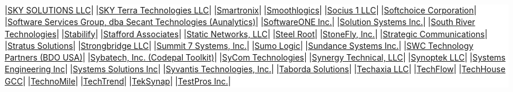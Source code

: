 |[SKY SOLUTIONS LLC](https://www.skysolutions.com/)|
|[SKY Terra Technologies LLC](https://www.skyterratech.com)|
|[Smartronix](https://www.smartronix.com)|
|[Smoothlogics](https://www.smoothlogics.com)|
|[Socius 1 LLC](http://www.socius1.com)|
|[Softchoice Corporation](https://www.softchoice.com)|
|[Software Services Group, dba Secant Technologies (Aunalytics)](https://www.aunalytics.com)|
|[SoftwareONE Inc.](https://www.softwareone.com/en-us)|
|[Solution Systems Inc.](https://www.solsyst.com/)|
|[South River Technologies](https://southrivertech.com)|
|[Stabilify](http://www.stabilify.net/)|
|[Stafford Associates](https://www.staffordnet.com/)|
|[Static Networks, LLC](https://staticnetworks.com)|
|[Steel Root](https://steelroot.us)|
|[StoneFly, Inc.](https://stonefly.com)|
|[Strategic Communications](https://stratcomminc.com)|
|[Stratus Solutions](https://stratussolutions.com)|
|[Strongbridge LLC](https://www.sb-llc.com)|
|[Summit 7 Systems, Inc.](https://www.summit7.us/)|
|[Sumo Logic](https://www.sumologic.com/)|
|[Sundance Systems Inc.](https://www.sundance-sys.com)|
|[SWC Technology Partners (BDO USA)](https://www.bdo.com/)|
|[Sybatech, Inc. (Codepal Toolkit)](https://www.codepaltoolkit.com)|
|[SyCom Technologies](https://www.sycomtech.com)|
|[Synergy Technical, LLC](https://www.synergy-technical.com/)|
|[Synoptek LLC](https://synoptek.com/)|
|[Systems Engineering Inc](https://www.seisystems.com)|
|[Systems Solutions Inc](https://www.ssi-net.com/)|
|[Syvantis Technologies, Inc.](https://www.syvantis.com)|
|[Taborda Solutions](https://tabordasolutions.com)|
|[Techaxia LLC](https://www.techaxia.com)|
|[TechFlow](https://www.techflow.com)|
|[TechHouse GCC](https://www.tech-house.com)|
|[TechnoMile](https://technomile.com/)|
|[TechTrend](https://techtrend.us)|
|[TekSynap](https://www.teksynap.com)|
|[TestPros Inc.](https://www.testpros.com)|